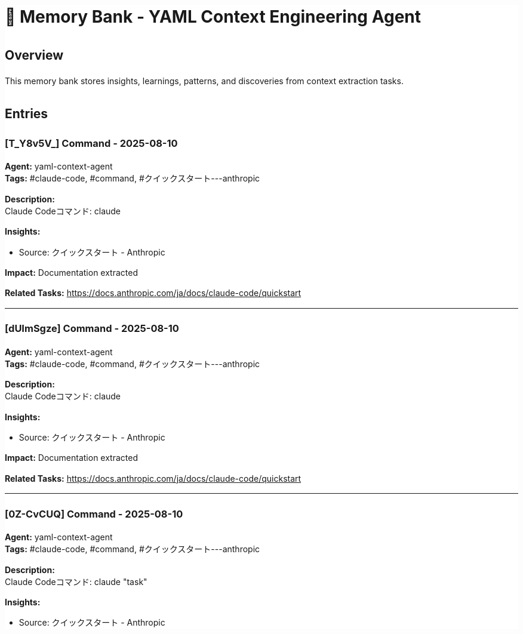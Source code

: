 # 🧠 Memory Bank - YAML Context Engineering Agent

## Overview
This memory bank stores insights, learnings, patterns, and discoveries from context extraction tasks.

## Entries




### [T_Y8v5V_] Command - 2025-08-10

**Agent:** yaml-context-agent  
**Tags:** #claude-code, #command, #クイックスタート---anthropic

**Description:**  
Claude Codeコマンド: claude

**Insights:**
- Source: クイックスタート - Anthropic

**Impact:** Documentation extracted

**Related Tasks:** https://docs.anthropic.com/ja/docs/claude-code/quickstart

---


### [dUImSgze] Command - 2025-08-10

**Agent:** yaml-context-agent  
**Tags:** #claude-code, #command, #クイックスタート---anthropic

**Description:**  
Claude Codeコマンド: claude

**Insights:**
- Source: クイックスタート - Anthropic

**Impact:** Documentation extracted

**Related Tasks:** https://docs.anthropic.com/ja/docs/claude-code/quickstart

---


### [0Z-CvCUQ] Command - 2025-08-10

**Agent:** yaml-context-agent  
**Tags:** #claude-code, #command, #クイックスタート---anthropic

**Description:**  
Claude Codeコマンド: claude "task"

**Insights:**
- Source: クイックスタート - Anthropic
